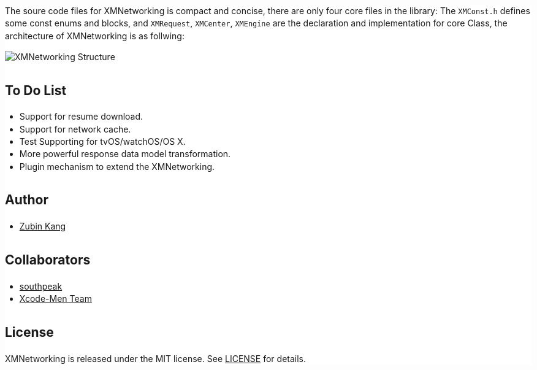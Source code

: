 The soure code files for XMNetworking is compact and concise, there are only four core files in the library: The `XMConst.h` defines some const enums and blocks, and `XMRequest`, `XMCenter`, `XMEngine` are the declaration and implementation for core Class, the architecture of XMNetworking is as follwing:

![XMNetworking Structure](http://img.kangzubin.cn/xmnetworking/XMNetworking-structure.png)

## To Do List

* Support for resume download.
* Support for network cache.
* Test Supporting for tvOS/watchOS/OS X.
* More powerful response data model transformation.
* Plugin mechanism to extend the XMNetworking.

## Author

* [Zubin Kang](https://kangzubin.cn)

## Collaborators
* [southpeak](https://github.com/southpeak)
* [Xcode-Men Team](http://www.jianshu.com/users/d509cc369c78/)

## License
XMNetworking is released under the MIT license. See [LICENSE](https://github.com/kangzubin/XMNetworking/blob/master/LICENSE) for details.
